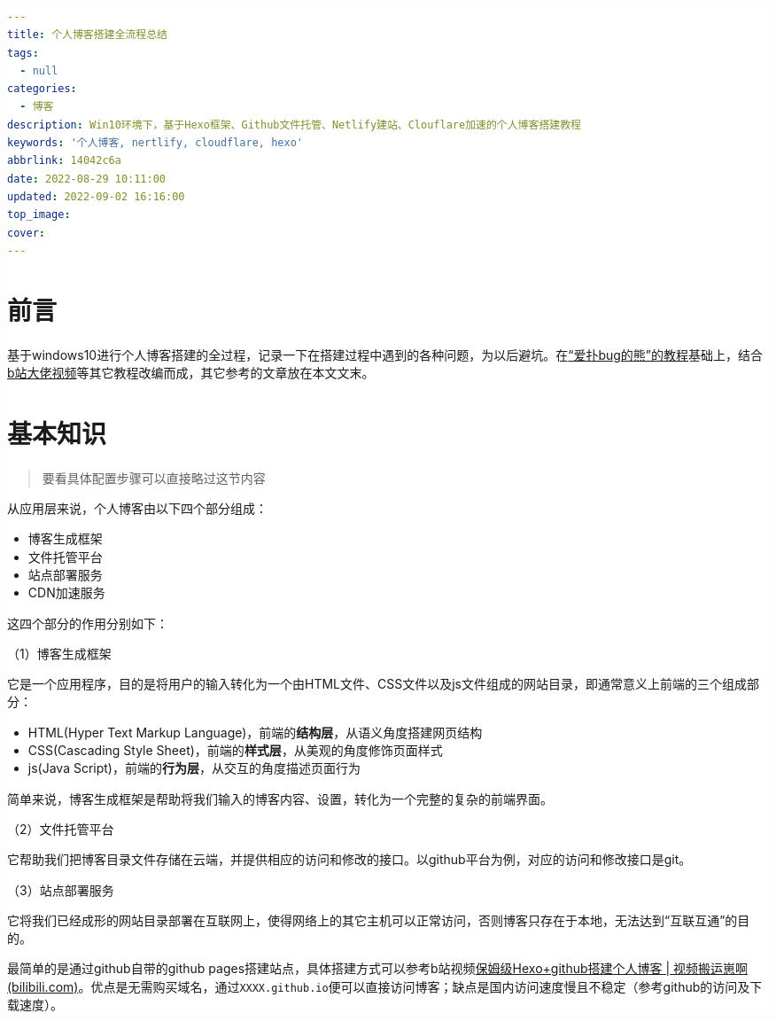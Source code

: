 ```yaml
---
title: 个人博客搭建全流程总结
tags:
  - null
categories:
  - 博客
description: Win10环境下，基于Hexo框架、Github文件托管、Netlify建站、Clouflare加速的个人博客搭建教程
keywords: '个人博客, nertlify, cloudflare, hexo'
abbrlink: 14042c6a
date: 2022-08-29 10:11:00
updated: 2022-09-02 16:16:00
top_image:
cover:
---
```


# 前言

基于windows10进行个人博客搭建的全过程，记录一下在搭建过程中遇到的各种问题，为以后避坑。在[“爱扑bug的熊”的教程](https://blog.cuijiacai.com/blog-building/)基础上，结合[b站大佬视频](https://www.bilibili.com/video/BV1mU4y1j72n?spm_id_from=333.999.0.0&vd_source=8bba695aa4490252230ffd2e2cc0609b)等其它教程改编而成，其它参考的文章放在本文文末。

# 基本知识

> 要看具体配置步骤可以直接略过这节内容

从应用层来说，个人博客由以下四个部分组成：

- 博客生成框架
- 文件托管平台
- 站点部署服务
- CDN加速服务

这四个部分的作用分别如下：

（1）博客生成框架

它是一个应用程序，目的是将用户的输入转化为一个由HTML文件、CSS文件以及js文件组成的网站目录，即通常意义上前端的三个组成部分：

- HTML(Hyper Text Markup Language)，前端的**结构层**，从语义角度搭建网页结构
- CSS(Cascading Style Sheet)，前端的**样式层**，从美观的角度修饰页面样式
- js(Java Script)，前端的**行为层**，从交互的角度描述页面行为

简单来说，博客生成框架是帮助将我们输入的博客内容、设置，转化为一个完整的复杂的前端界面。

（2）文件托管平台

它帮助我们把博客目录文件存储在云端，并提供相应的访问和修改的接口。以github平台为例，对应的访问和修改接口是git。

（3）站点部署服务

它将我们已经成形的网站目录部署在互联网上，使得网络上的其它主机可以正常访问，否则博客只存在于本地，无法达到“互联互通”的目的。

最简单的是通过github自带的github pages搭建站点，具体搭建方式可以参考b站视频[保姆级Hexo+github搭建个人博客 | 视频搬运崽啊(bilibili.com)](https://www.bilibili.com/video/BV1mU4y1j72n?spm_id_from=333.999.0.0&vd_source=8bba695aa4490252230ffd2e2cc0609b)。优点是无需购买域名，通过`XXXX.github.io`便可以直接访问博客；缺点是国内访问速度慢且不稳定（参考github的访问及下载速度）。

